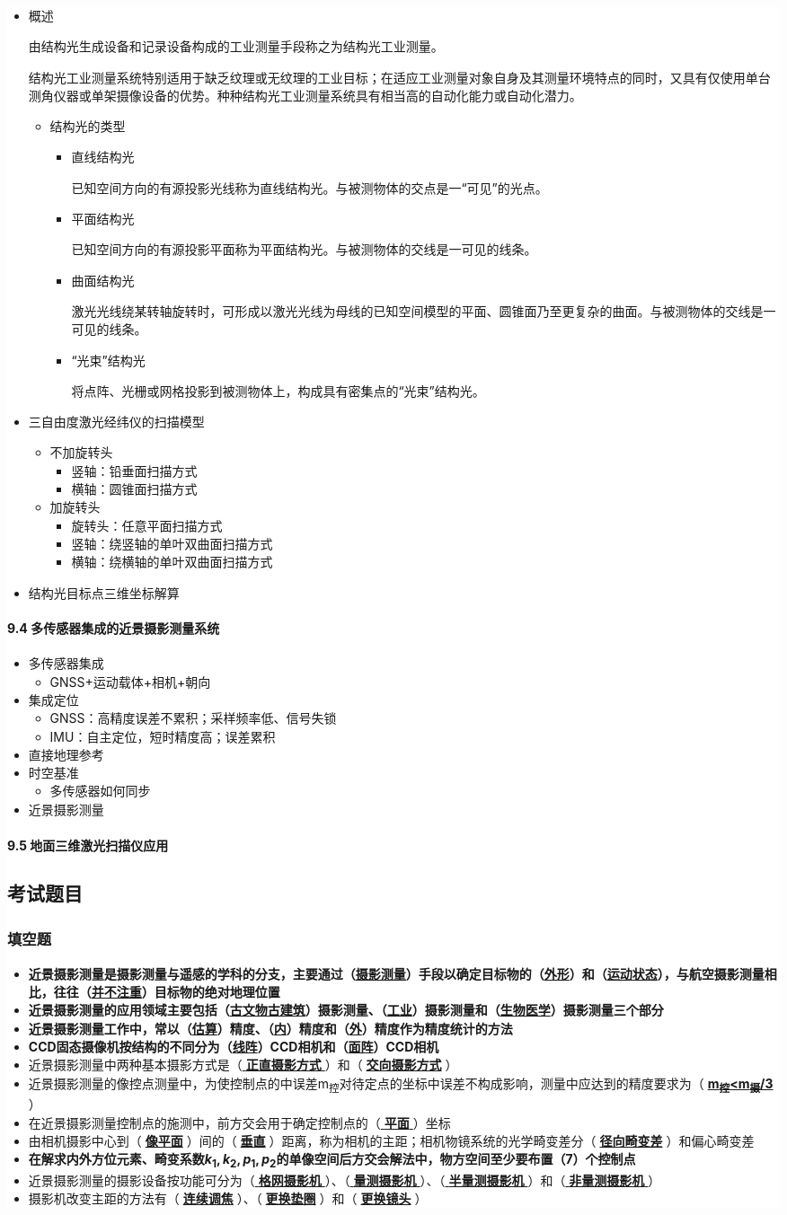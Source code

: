 - 概述

  由结构光生成设备和记录设备构成的工业测量手段称之为结构光工业测量。

  结构光工业测量系统特别适用于缺乏纹理或无纹理的工业目标；在适应工业测量对象自身及其测量环境特点的同时，又具有仅使用单台测角仪器或单架摄像设备的优势。种种结构光工业测量系统具有相当高的自动化能力或自动化潜力。

  - 结构光的类型

    - 直线结构光

      已知空间方向的有源投影光线称为直线结构光。与被测物体的交点是一“可见”的光点。

    - 平面结构光

      已知空间方向的有源投影平面称为平面结构光。与被测物体的交线是一可见的线条。

    - 曲面结构光

      激光光线绕某转轴旋转时，可形成以激光光线为母线的已知空间模型的平面、圆锥面乃至更复杂的曲面。与被测物体的交线是一可见的线条。

    - “光束”结构光

      将点阵、光栅或网格投影到被测物体上，构成具有密集点的“光束”结构光。

- 三自由度激光经纬仪的扫描模型

  - 不加旋转头
    - 竖轴：铅垂面扫描方式
    - 横轴：圆锥面扫描方式
  - 加旋转头
    - 旋转头：任意平面扫描方式
    - 竖轴：绕竖轴的单叶双曲面扫描方式
    - 横轴：绕横轴的单叶双曲面扫描方式

- 结构光目标点三维坐标解算

  

#### 9.4 多传感器集成的近景摄影测量系统

- 多传感器集成
  - GNSS+运动载体+相机+朝向
- 集成定位
  - GNSS：高精度误差不累积；采样频率低、信号失锁
  - IMU：自主定位，短时精度高；误差累积
- 直接地理参考
- 时空基准
  - 多传感器如何同步
- 近景摄影测量

#### 9.5 地面三维激光扫描仪应用

## 考试题目

### 填空题

-  **近景摄影测量是摄影测量与遥感的学科的分支，主要通过（<u>摄影测量</u>）手段以确定目标物的（<u>外形</u>）和（<u>运动状态</u>），与航空摄影测量相比，往往（<u>并不注重</u>）目标物的绝对地理位置** 
-  **近景摄影测量的应用领域主要包括（<u>古文物古建筑</u>）摄影测量、（<u>工业</u>）摄影测量和（<u>生物医学</u>）摄影测量三个部分** 
-  **近景摄影测量工作中，常以（<u>估算</u>）精度、（<u>内</u>）精度和（<u>外</u>）精度作为精度统计的方法** 
-  **CCD固态摄像机按结构的不同分为（<u>线阵</u>）CCD相机和（<u>面阵</u>）CCD相机** 
- 近景摄影测量中两种基本摄影方式是（<u> **正直摄影方式** </u>）和（ **<u>交向摄影方式</u>** ）
- 近景摄影测量的像控点测量中，为使控制点的中误差m<sub>控</sub>对待定点的坐标中误差不构成影响，测量中应达到的精度要求为（ **<u>m<sub>控</sub><m<sub>摄</sub>/3</u>** ）
- 在近景摄影测量控制点的施测中，前方交会用于确定控制点的（<u> **平面** </u>）坐标
- 由相机摄影中心到（ **<u>像平面</u>** ）间的（ **<u>垂直</u>** ）距离，称为相机的主距；相机物镜系统的光学畸变差分（ **<u>径向畸变差</u>** ）和偏心畸变差
-  **在解求内外方位元素、畸变系数$k_1,k_2,p_1,p_2$的单像空间后方交会解法中，物方空间至少要布置（7）个控制点** 
- 近景摄影测量的摄影设备按功能可分为（<u> **格网摄影机** </u>）、（<u> **量测摄影机** </u>）、（<u> **半量测摄影机** </u>）和（<u> **非量测摄影机** </u>）
- 摄影机改变主距的方法有（ **<u>连续调焦</u>** ）、（ **<u>更换垫圈</u>** ）和（ **<u>更换镜头</u>** ）